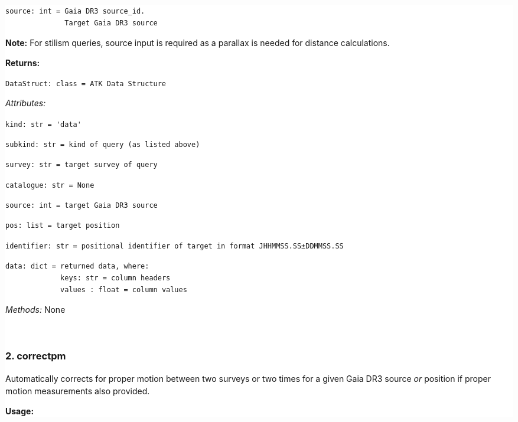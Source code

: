 ```
source: int = Gaia DR3 source_id.
              Target Gaia DR3 source
```

**Note:** For stilism queries, source input is required as a parallax is needed for distance calculations.

**Returns:**

```
DataStruct: class = ATK Data Structure
```

*Attributes:*

```
kind: str = 'data'
```

```
subkind: str = kind of query (as listed above)
```

```
survey: str = target survey of query
```

```
catalogue: str = None
```

```
source: int = target Gaia DR3 source
```

```
pos: list = target position 
```

```
identifier: str = positional identifier of target in format JHHMMSS.SS±DDMMSS.SS
```

```
data: dict = returned data, where:
             keys: str = column headers
             values : float = column values
```

*Methods:*
None

<br>

### 2. correctpm<a id="correctpm"></a>

Automatically corrects for proper motion between two surveys or two times for a given Gaia DR3 source *or* position if proper motion measurements also provided.

**Usage:**
